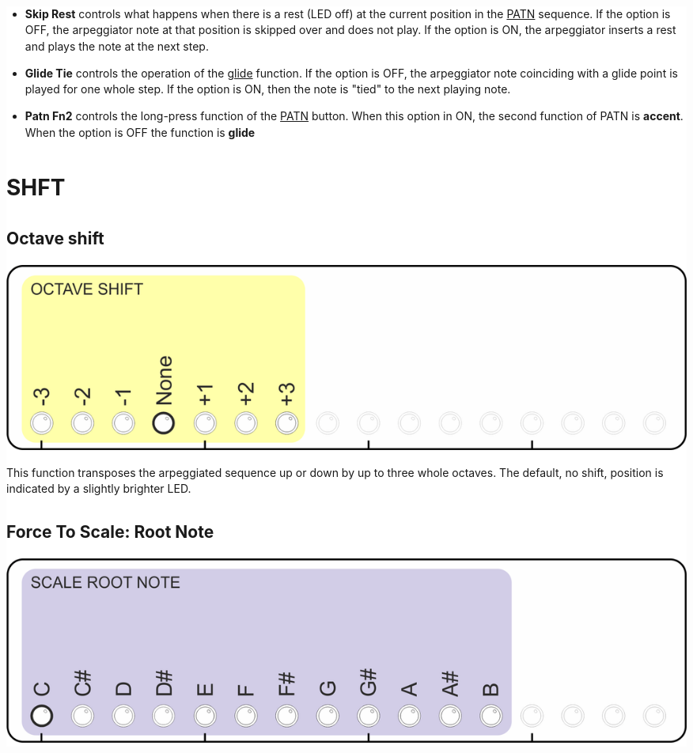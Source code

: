 - **Skip Rest** controls what happens when there is a rest (LED off) at the current position in the <a href="#patn">PATN<a> sequence. If the option is OFF, the arpeggiator note at that position is skipped over and does not play. If the option is ON, the arpeggiator inserts a rest and plays the note at the next step.

- **Glide Tie** controls the operation of the <a href="#patn2">glide</a> function. If the option is OFF, the arpeggiator note coinciding with a glide point is played for one whole step. If the option is ON, then the note is "tied" to the next playing note.

- **Patn Fn2**  controls the long-press function of the <a href="#patn2">PATN</a> button. When this option in ON, the second function of PATN is **accent**. When the option is OFF the function is **glide**

# SHFT 
<a name="shft">

## Octave shift
<img class="wide" src="img/shft.png">

This function transposes the arpeggiated sequence up or down by up to three whole octaves. The default, no shift, position is indicated by a slightly brighter LED.

<a name="shft2">

## Force To Scale: Root Note

<img class="wide" src="img/froot.png">
